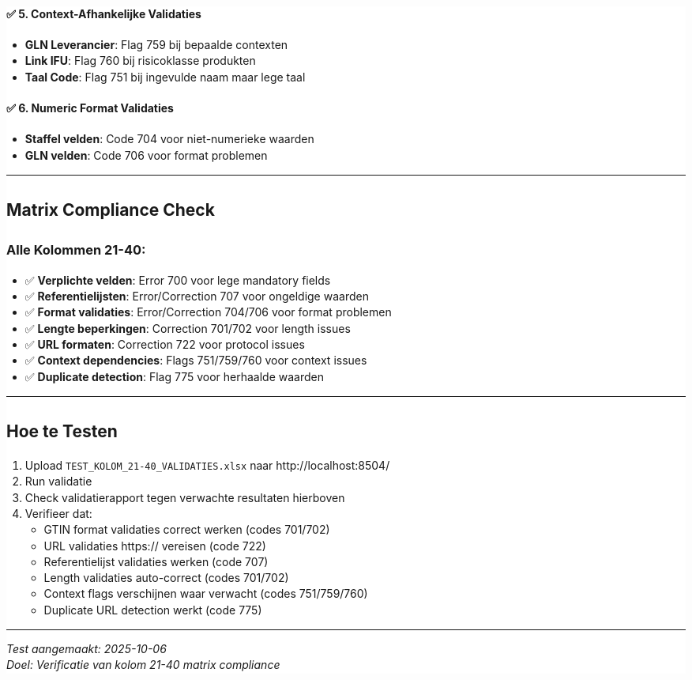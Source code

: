 #### ✅ **5. Context-Afhankelijke Validaties**
- **GLN Leverancier**: Flag 759 bij bepaalde contexten
- **Link IFU**: Flag 760 bij risicoklasse produkten
- **Taal Code**: Flag 751 bij ingevulde naam maar lege taal

#### ✅ **6. Numeric Format Validaties**
- **Staffel velden**: Code 704 voor niet-numerieke waarden
- **GLN velden**: Code 706 voor format problemen

---

## Matrix Compliance Check

### **Alle Kolommen 21-40:**
- ✅ **Verplichte velden**: Error 700 voor lege mandatory fields
- ✅ **Referentielijsten**: Error/Correction 707 voor ongeldige waarden
- ✅ **Format validaties**: Error/Correction 704/706 voor format problemen
- ✅ **Lengte beperkingen**: Correction 701/702 voor length issues
- ✅ **URL formaten**: Correction 722 voor protocol issues
- ✅ **Context dependencies**: Flags 751/759/760 voor context issues
- ✅ **Duplicate detection**: Flag 775 voor herhaalde waarden

---

## Hoe te Testen

1. Upload `TEST_KOLOM_21-40_VALIDATIES.xlsx` naar http://localhost:8504/
2. Run validatie
3. Check validatierapport tegen verwachte resultaten hierboven
4. Verifieer dat:
   - GTIN format validaties correct werken (codes 701/702)
   - URL validaties https:// vereisen (code 722)
   - Referentielijst validaties werken (code 707)
   - Length validaties auto-correct (codes 701/702)
   - Context flags verschijnen waar verwacht (codes 751/759/760)
   - Duplicate URL detection werkt (code 775)

---

*Test aangemaakt: 2025-10-06*  
*Doel: Verificatie van kolom 21-40 matrix compliance*